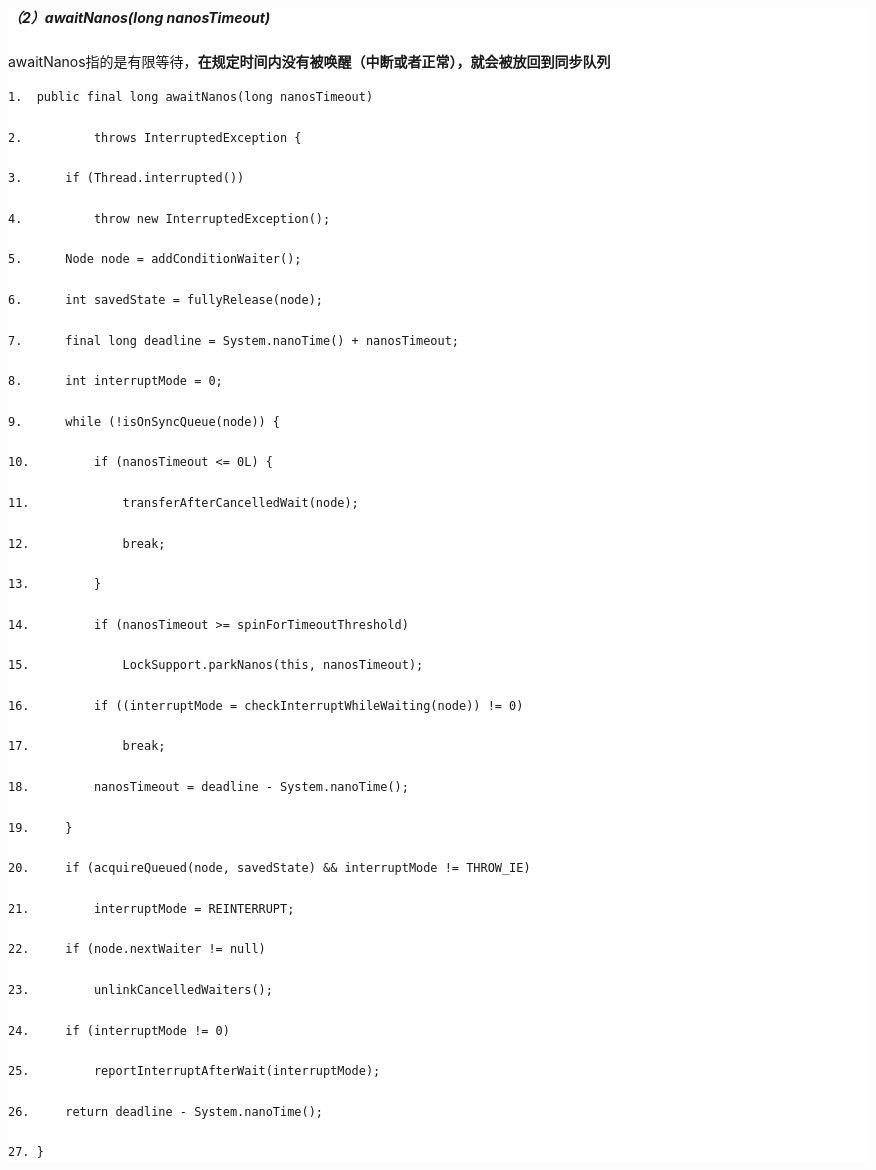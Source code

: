

##### **（2）awaitNanos(long nanosTimeout)**

awaitNanos指的是有限等待，**在规定时间内没有被唤醒（中断或者正常），就会被放回到同步队列**

```
1.  public final long awaitNanos(long nanosTimeout)  

2.          throws InterruptedException {  

3.      if (Thread.interrupted())  

4.          throw new InterruptedException();  

5.      Node node = addConditionWaiter();  

6.      int savedState = fullyRelease(node);  

7.      final long deadline = System.nanoTime() + nanosTimeout;  

8.      int interruptMode = 0;  

9.      while (!isOnSyncQueue(node)) {  

10.         if (nanosTimeout <= 0L) {  

11.             transferAfterCancelledWait(node);  

12.             break;  

13.         }  

14.         if (nanosTimeout >= spinForTimeoutThreshold)  

15.             LockSupport.parkNanos(this, nanosTimeout);  

16.         if ((interruptMode = checkInterruptWhileWaiting(node)) != 0)  

17.             break;  

18.         nanosTimeout = deadline - System.nanoTime();  

19.     }  

20.     if (acquireQueued(node, savedState) && interruptMode != THROW_IE)  

21.         interruptMode = REINTERRUPT;  

22.     if (node.nextWaiter != null)  

23.         unlinkCancelledWaiters();  

24.     if (interruptMode != 0)  

25.         reportInterruptAfterWait(interruptMode);  

26.     return deadline - System.nanoTime();  

27. }  
```
